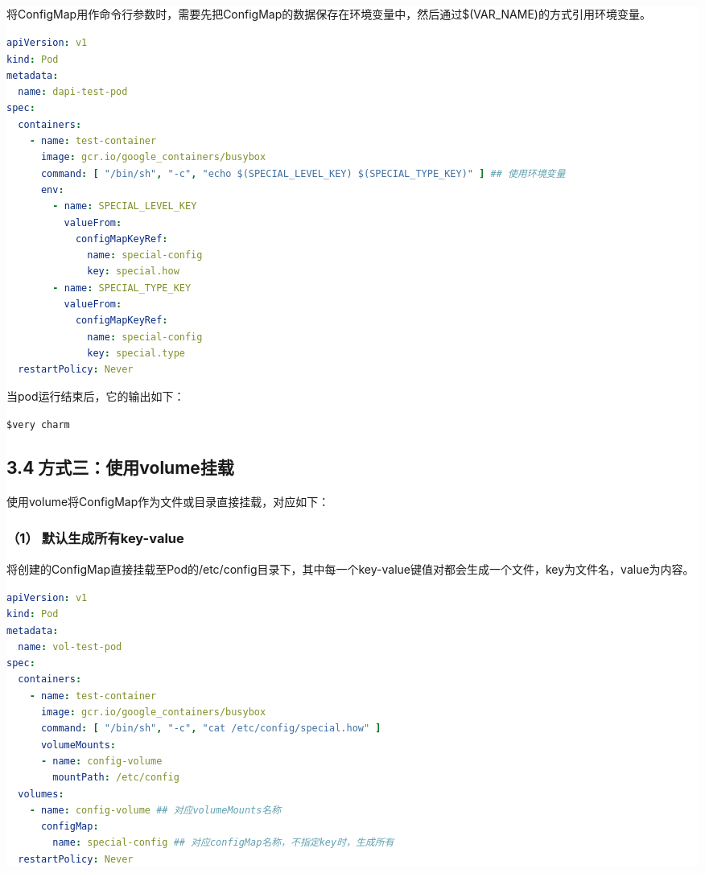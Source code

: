 将ConfigMap用作命令行参数时，需要先把ConfigMap的数据保存在环境变量中，然后通过$(VAR_NAME)的方式引用环境变量。

```yaml
apiVersion: v1
kind: Pod
metadata:
  name: dapi-test-pod
spec:
  containers:
    - name: test-container
      image: gcr.io/google_containers/busybox
      command: [ "/bin/sh", "-c", "echo $(SPECIAL_LEVEL_KEY) $(SPECIAL_TYPE_KEY)" ] ## 使用环境变量
      env:
        - name: SPECIAL_LEVEL_KEY
          valueFrom:
            configMapKeyRef:
              name: special-config
              key: special.how
        - name: SPECIAL_TYPE_KEY
          valueFrom:
            configMapKeyRef:
              name: special-config
              key: special.type
  restartPolicy: Never

```

当pod运行结束后，它的输出如下：

```shell
$very charm
```

## 3.4 方式三：使用volume挂载

使用volume将ConfigMap作为文件或目录直接挂载，对应如下：

### （1） 默认生成所有key-value

 将创建的ConfigMap直接挂载至Pod的/etc/config目录下，其中每一个key-value键值对都会生成一个文件，key为文件名，value为内容。 

```yaml
apiVersion: v1
kind: Pod
metadata:
  name: vol-test-pod
spec:
  containers:
    - name: test-container
      image: gcr.io/google_containers/busybox
      command: [ "/bin/sh", "-c", "cat /etc/config/special.how" ]
      volumeMounts:
      - name: config-volume
        mountPath: /etc/config
  volumes:
    - name: config-volume ## 对应volumeMounts名称
      configMap:
        name: special-config ## 对应configMap名称，不指定key时，生成所有
  restartPolicy: Never

```
